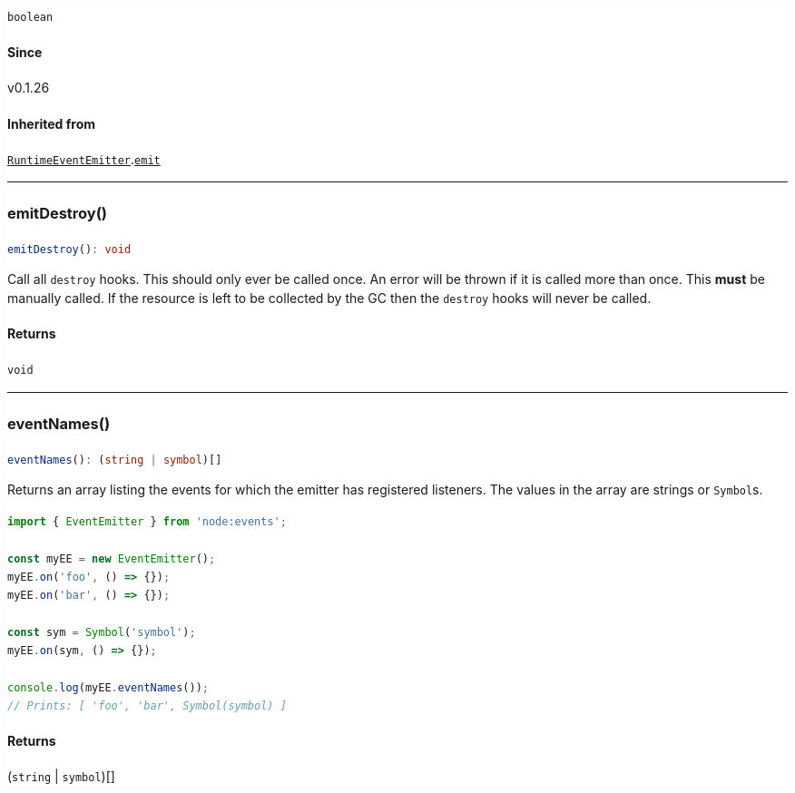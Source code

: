 `boolean`

#### Since

v0.1.26

#### Inherited from

[`RuntimeEventEmitter`](/openai-agents-js/openai/agents/classes/runtimeeventemitter/).[`emit`](/openai-agents-js/openai/agents/classes/runtimeeventemitter/#emit)

***

### emitDestroy()

```ts
emitDestroy(): void
```

Call all `destroy` hooks. This should only ever be called once. An error will
be thrown if it is called more than once. This **must** be manually called. If
the resource is left to be collected by the GC then the `destroy` hooks will
never be called.

#### Returns

`void`

***

### eventNames()

```ts
eventNames(): (string | symbol)[]
```

Returns an array listing the events for which the emitter has registered
listeners. The values in the array are strings or `Symbol`s.

```js
import { EventEmitter } from 'node:events';

const myEE = new EventEmitter();
myEE.on('foo', () => {});
myEE.on('bar', () => {});

const sym = Symbol('symbol');
myEE.on(sym, () => {});

console.log(myEE.eventNames());
// Prints: [ 'foo', 'bar', Symbol(symbol) ]
```

#### Returns

(`string` \| `symbol`)[]
